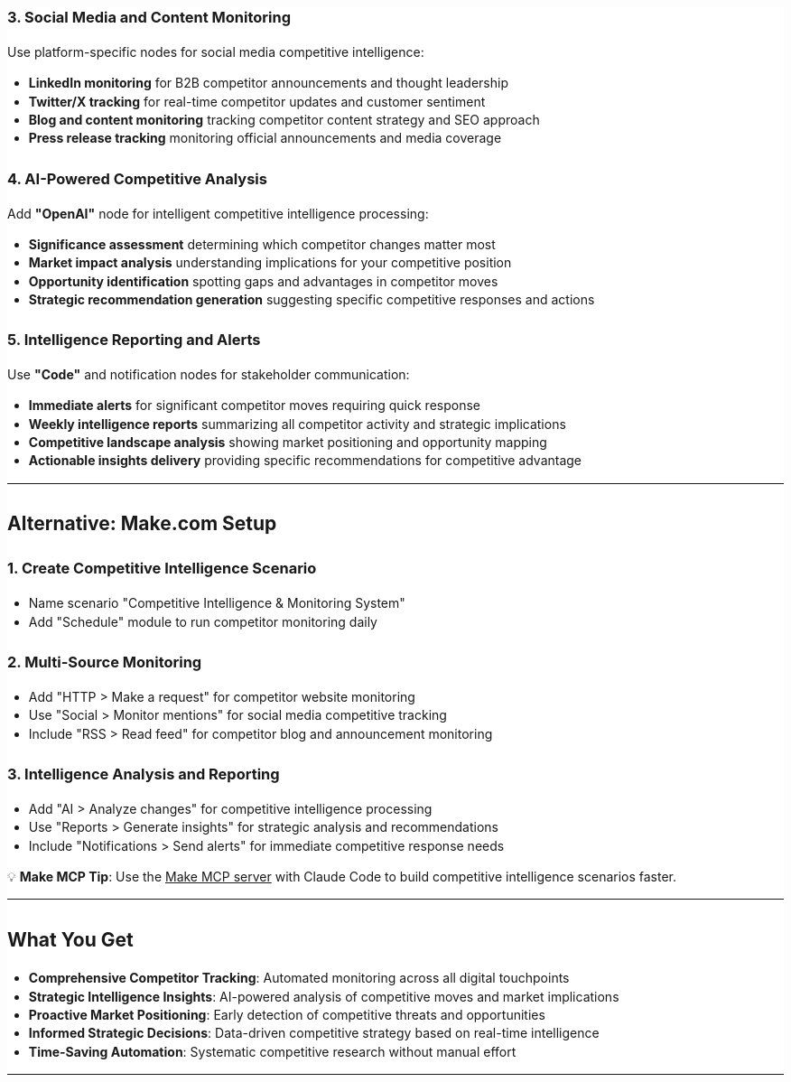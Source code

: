 ### 3. Social Media and Content Monitoring
Use platform-specific nodes for social media competitive intelligence:
- **LinkedIn monitoring** for B2B competitor announcements and thought leadership
- **Twitter/X tracking** for real-time competitor updates and customer sentiment
- **Blog and content monitoring** tracking competitor content strategy and SEO approach
- **Press release tracking** monitoring official announcements and media coverage

### 4. AI-Powered Competitive Analysis
Add **"OpenAI"** node for intelligent competitive intelligence processing:
- **Significance assessment** determining which competitor changes matter most
- **Market impact analysis** understanding implications for your competitive position
- **Opportunity identification** spotting gaps and advantages in competitor moves
- **Strategic recommendation generation** suggesting specific competitive responses and actions

### 5. Intelligence Reporting and Alerts
Use **"Code"** and notification nodes for stakeholder communication:
- **Immediate alerts** for significant competitor moves requiring quick response
- **Weekly intelligence reports** summarizing all competitor activity and strategic implications
- **Competitive landscape analysis** showing market positioning and opportunity mapping
- **Actionable insights delivery** providing specific recommendations for competitive advantage

---

## Alternative: Make.com Setup

### 1. Create Competitive Intelligence Scenario
- Name scenario "Competitive Intelligence & Monitoring System"
- Add "Schedule" module to run competitor monitoring daily

### 2. Multi-Source Monitoring
- Add "HTTP > Make a request" for competitor website monitoring
- Use "Social > Monitor mentions" for social media competitive tracking
- Include "RSS > Read feed" for competitor blog and announcement monitoring

### 3. Intelligence Analysis and Reporting
- Add "AI > Analyze changes" for competitive intelligence processing
- Use "Reports > Generate insights" for strategic analysis and recommendations
- Include "Notifications > Send alerts" for immediate competitive response needs

💡 **Make MCP Tip**: Use the [Make MCP server](https://github.com/integromat/make-mcp-server) with Claude Code to build competitive intelligence scenarios faster.

---

## What You Get

- **Comprehensive Competitor Tracking**: Automated monitoring across all digital touchpoints
- **Strategic Intelligence Insights**: AI-powered analysis of competitive moves and market implications
- **Proactive Market Positioning**: Early detection of competitive threats and opportunities
- **Informed Strategic Decisions**: Data-driven competitive strategy based on real-time intelligence
- **Time-Saving Automation**: Systematic competitive research without manual effort

---